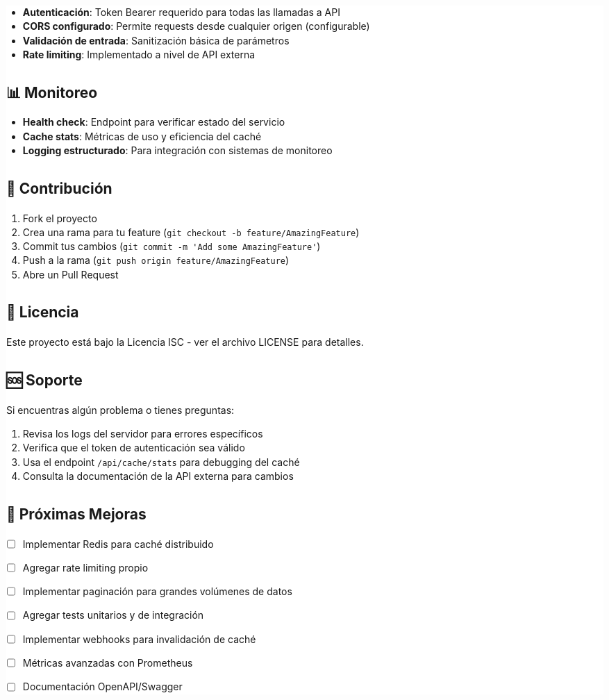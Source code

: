 - **Autenticación**: Token Bearer requerido para todas las llamadas a API
- **CORS configurado**: Permite requests desde cualquier origen (configurable)
- **Validación de entrada**: Sanitización básica de parámetros
- **Rate limiting**: Implementado a nivel de API externa

## 📊 Monitoreo

- **Health check**: Endpoint para verificar estado del servicio
- **Cache stats**: Métricas de uso y eficiencia del caché
- **Logging estructurado**: Para integración con sistemas de monitoreo

## 🤝 Contribución

1. Fork el proyecto
2. Crea una rama para tu feature (`git checkout -b feature/AmazingFeature`)
3. Commit tus cambios (`git commit -m 'Add some AmazingFeature'`)
4. Push a la rama (`git push origin feature/AmazingFeature`)
5. Abre un Pull Request

## 📄 Licencia

Este proyecto está bajo la Licencia ISC - ver el archivo LICENSE para detalles.

## 🆘 Soporte

Si encuentras algún problema o tienes preguntas:

1. Revisa los logs del servidor para errores específicos
2. Verifica que el token de autenticación sea válido
3. Usa el endpoint `/api/cache/stats` para debugging del caché
4. Consulta la documentación de la API externa para cambios

## 🔄 Próximas Mejoras

- [ ] Implementar Redis para caché distribuido
- [ ] Agregar rate limiting propio
- [ ] Implementar paginación para grandes volúmenes de datos
- [ ] Agregar tests unitarios y de integración
- [ ] Implementar webhooks para invalidación de caché
- [ ] Métricas avanzadas con Prometheus
- [ ] Documentación OpenAPI/Swagger

